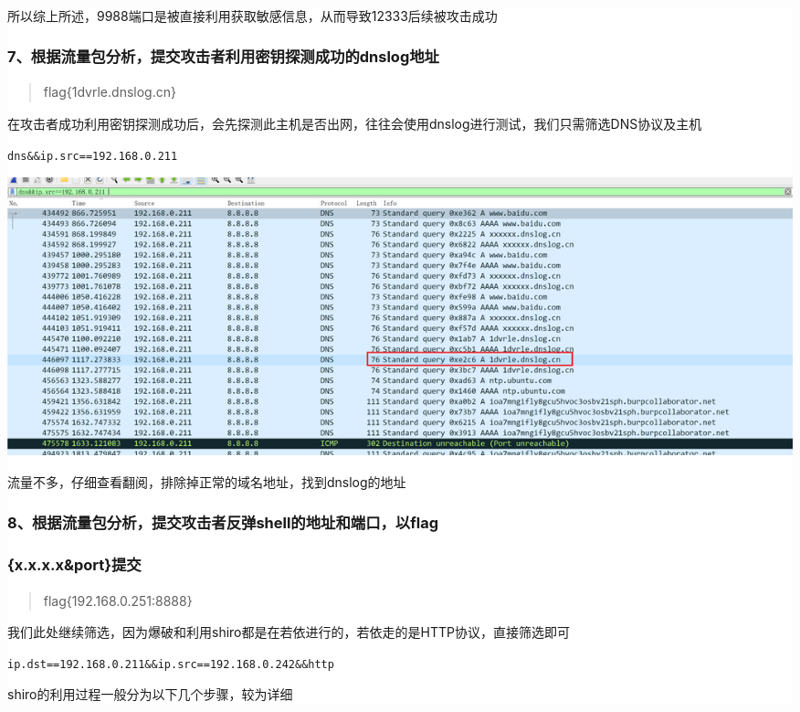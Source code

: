 所以综上所述，9988端口是被直接利用获取敏感信息，从而导致12333后续被攻击成功

### 7、根据流量包分析，提交攻击者利用密钥探测成功的dnslog地址

> flag{1dvrle.dnslog.cn}

在攻击者成功利用密钥探测成功后，会先探测此主机是否出网，往往会使用dnslog进行测试，我们只需筛选DNS协议及主机

```
dns&&ip.src==192.168.0.211
```

![image-20240903202238320](./imgs/image-20240903202238320.png)

流量不多，仔细查看翻阅，排除掉正常的域名地址，找到dnslog的地址

### 8、根据流量包分析，提交攻击者反弹shell的地址和端口，以flag

### {x.x.x.x&port}提交 

> flag{192.168.0.251:8888}

 我们此处继续筛选，因为爆破和利用shiro都是在若依进行的，若依走的是HTTP协议，直接筛选即可

```
ip.dst==192.168.0.211&&ip.src==192.168.0.242&&http
```

  shiro的利用过程一般分为以下几个步骤，较为详细
